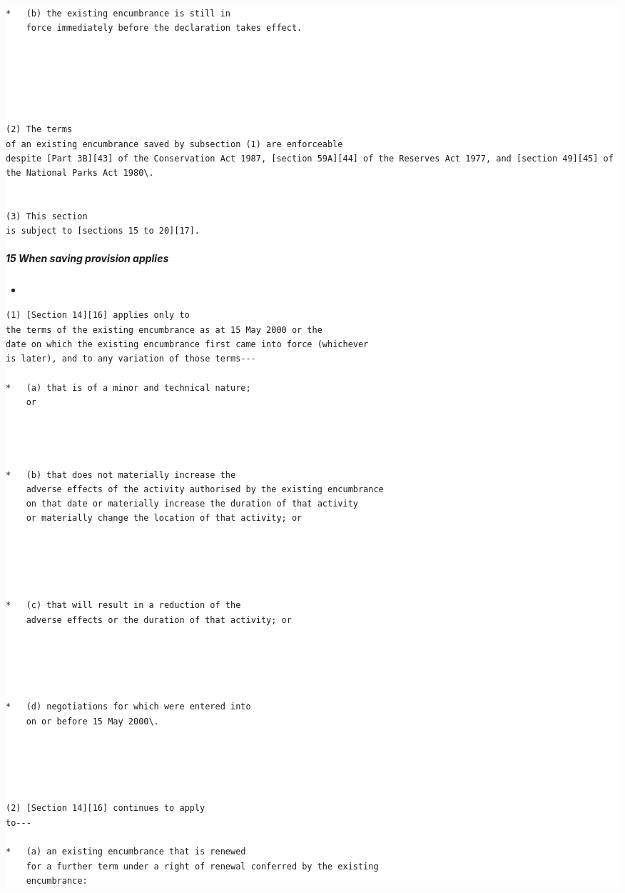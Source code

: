     
    
    
    *   (b) the existing encumbrance is still in
        force immediately before the declaration takes effect.
        
        
    
    
    
    
    (2) The terms
    of an existing encumbrance saved by subsection (1) are enforceable
    despite [Part 3B][43] of the Conservation Act 1987, [section 59A][44] of the Reserves Act 1977, and [section 49][45] of the National Parks Act 1980\.
    
    
    (3) This section
    is subject to [sections 15 to 20][17].
    
    
    



##### 15 When saving provision applies
    
*   
    
    
    
    (1) [Section 14][16] applies only to
    the terms of the existing encumbrance as at 15 May 2000 or the
    date on which the existing encumbrance first came into force (whichever
    is later), and to any variation of those terms---
    
    *   (a) that is of a minor and technical nature;
        or
        
    
    
    
    *   (b) that does not materially increase the
        adverse effects of the activity authorised by the existing encumbrance
        on that date or materially increase the duration of that activity
        or materially change the location of that activity; or
        
        
    
    
    
    *   (c) that will result in a reduction of the
        adverse effects or the duration of that activity; or
        
        
    
    
    
    *   (d) negotiations for which were entered into
        on or before 15 May 2000\.
        
    
    
    
    
    (2) [Section 14][16] continues to apply
    to---
    
    *   (a) an existing encumbrance that is renewed
        for a further term under a right of renewal conferred by the existing
        encumbrance:
        

[0]: http://www.legislation.govt.nz/act/public/2000/0045/latest/link.aspx?id=DLM195466
[1]: http://www.legislation.govt.nz/act/public/2000/0045/latest/whole.html#DLM73813
[2]: http://www.legislation.govt.nz/act/public/2000/0045/latest/whole.html#DLM73814
[3]: http://www.legislation.govt.nz/act/public/2000/0045/latest/whole.html#DLM73815
[4]: http://www.legislation.govt.nz/act/public/2000/0045/latest/whole.html#DLM73828
[5]: http://www.legislation.govt.nz/act/public/2000/0045/latest/whole.html#DLM73829
[6]: http://www.legislation.govt.nz/act/public/2000/0045/latest/whole.html#DLM73830
[7]: http://www.legislation.govt.nz/act/public/2000/0045/latest/whole.html#DLM73831
[8]: http://www.legislation.govt.nz/act/public/2000/0045/latest/whole.html#DLM73832
[9]: http://www.legislation.govt.nz/act/public/2000/0045/latest/whole.html#DLM73833
[10]: http://www.legislation.govt.nz/act/public/2000/0045/latest/whole.html#DLM73834
[11]: http://www.legislation.govt.nz/act/public/2000/0045/latest/whole.html#DLM73835
[12]: http://www.legislation.govt.nz/act/public/2000/0045/latest/whole.html#DLM73836
[13]: http://www.legislation.govt.nz/act/public/2000/0045/latest/whole.html#DLM73837
[14]: http://www.legislation.govt.nz/act/public/2000/0045/latest/whole.html#DLM73838
[15]: http://www.legislation.govt.nz/act/public/2000/0045/latest/whole.html#DLM73839
[16]: http://www.legislation.govt.nz/act/public/2000/0045/latest/whole.html#DLM73840
[17]: http://www.legislation.govt.nz/act/public/2000/0045/latest/whole.html#DLM73841
[18]: http://www.legislation.govt.nz/act/public/2000/0045/latest/whole.html#DLM73842
[19]: http://www.legislation.govt.nz/act/public/2000/0045/latest/whole.html#DLM73843
[20]: http://www.legislation.govt.nz/act/public/2000/0045/latest/whole.html#DLM73844
[21]: http://www.legislation.govt.nz/act/public/2000/0045/latest/whole.html#DLM73845
[22]: http://www.legislation.govt.nz/act/public/2000/0045/latest/whole.html#DLM73846
[23]: http://www.legislation.govt.nz/act/public/2000/0045/latest/whole.html#DLM73847
[24]: http://www.legislation.govt.nz/act/public/2000/0045/latest/whole.html#DLM73848
[25]: http://www.legislation.govt.nz/act/public/2000/0045/latest/whole.html#DLM73849
[26]: http://www.legislation.govt.nz/act/public/2000/0045/latest/whole.html#DLM73851
[27]: http://www.legislation.govt.nz/act/public/2000/0045/latest/link.aspx?id=DLM103616
[28]: http://www.legislation.govt.nz/act/public/2000/0045/latest/link.aspx?id=DLM191774
[29]: http://www.legislation.govt.nz/act/public/2000/0045/latest/link.aspx?id=DLM103609
[30]: http://www.legislation.govt.nz/act/public/2000/0045/latest/link.aspx?id=DLM444304
[31]: http://www.legislation.govt.nz/act/public/2000/0045/latest/link.aspx?id=DLM36962
[32]: http://www.legislation.govt.nz/act/public/2000/0045/latest/link.aspx?id=DLM250585
[33]: http://www.legislation.govt.nz/act/public/2000/0045/latest/link.aspx?id=DLM37909
[34]: http://www.legislation.govt.nz/act/public/2000/0045/latest/link.aspx?id=DLM37904
[35]: http://www.legislation.govt.nz/act/public/2000/0045/latest/link.aspx?id=DLM104251
[36]: http://www.legislation.govt.nz/act/public/2000/0045/latest/link.aspx?id=DLM104682
[37]: http://www.legislation.govt.nz/act/public/2000/0045/latest/link.aspx?id=DLM444492
[38]: http://www.legislation.govt.nz/act/public/2000/0045/latest/link.aspx?id=DLM104608
[39]: http://www.legislation.govt.nz/act/public/2000/0045/latest/link.aspx?id=DLM104613
[40]: http://www.legislation.govt.nz/act/public/2000/0045/latest/link.aspx?id=DLM104615
[41]: http://www.legislation.govt.nz/act/public/2000/0045/latest/link.aspx?id=DLM106995
[42]: http://www.legislation.govt.nz/act/public/2000/0045/latest/link.aspx?id=DLM429208
[43]: http://www.legislation.govt.nz/act/public/2000/0045/latest/link.aspx?id=DLM104633
[44]: http://www.legislation.govt.nz/act/public/2000/0045/latest/link.aspx?id=DLM444760
[45]: http://www.legislation.govt.nz/act/public/2000/0045/latest/link.aspx?id=DLM38217
[46]: http://www.legislation.govt.nz/act/public/2000/0045/latest/link.aspx?id=DLM104646
[47]: http://www.legislation.govt.nz/act/public/2000/0045/latest/link.aspx?id=DLM104648
[48]: http://www.legislation.govt.nz/act/public/2000/0045/latest/link.aspx?id=DLM104652
[49]: http://www.legislation.govt.nz/act/public/2000/0045/latest/link.aspx?id=DLM104635
[50]: http://www.legislation.govt.nz/act/public/2000/0045/latest/link.aspx?id=DLM246714
[51]: http://www.legislation.govt.nz/act/public/2000/0045/latest/link.aspx?id=DLM195439
[52]: http://www.legislation.govt.nz/act/public/2000/0045/latest/link.aspx?id=DLM195468
[53]: http://www.legislation.govt.nz/act/public/2000/0045/latest/link.aspx?id=DLM195470